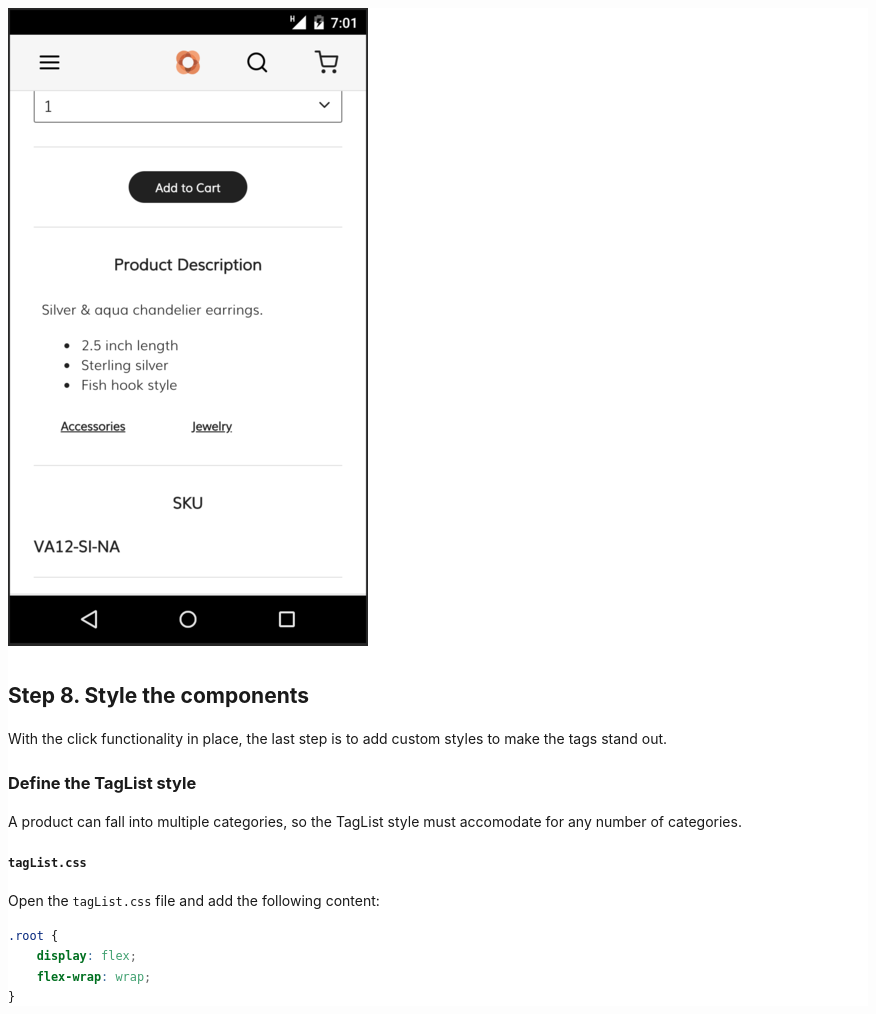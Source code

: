![Unstyled list of tag buttons](images/unstyled-list.png)

## Step 8. Style the components

With the click functionality in place, the last step is to add custom styles to make the tags stand out.

### Define the TagList style

A product can fall into multiple categories, so
the TagList style must accomodate for any number of categories.

#### `tagList.css`

Open the `tagList.css` file and add the following content:

```css
.root {
    display: flex;
    flex-wrap: wrap;
}
```
